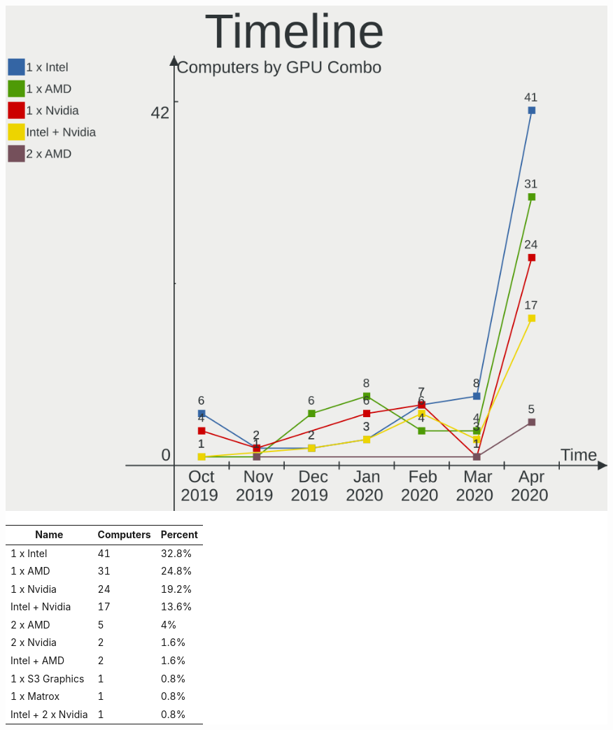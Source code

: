 ![GPU Combo](./images/line_chart/gpu_combo.svg)

| Name               | Computers | Percent |
|--------------------|-----------|---------|
| 1 x Intel          | 41        | 32.8%   |
| 1 x AMD            | 31        | 24.8%   |
| 1 x Nvidia         | 24        | 19.2%   |
| Intel + Nvidia     | 17        | 13.6%   |
| 2 x AMD            | 5         | 4%      |
| 2 x Nvidia         | 2         | 1.6%    |
| Intel + AMD        | 2         | 1.6%    |
| 1 x S3 Graphics    | 1         | 0.8%    |
| 1 x Matrox         | 1         | 0.8%    |
| Intel + 2 x Nvidia | 1         | 0.8%    |
